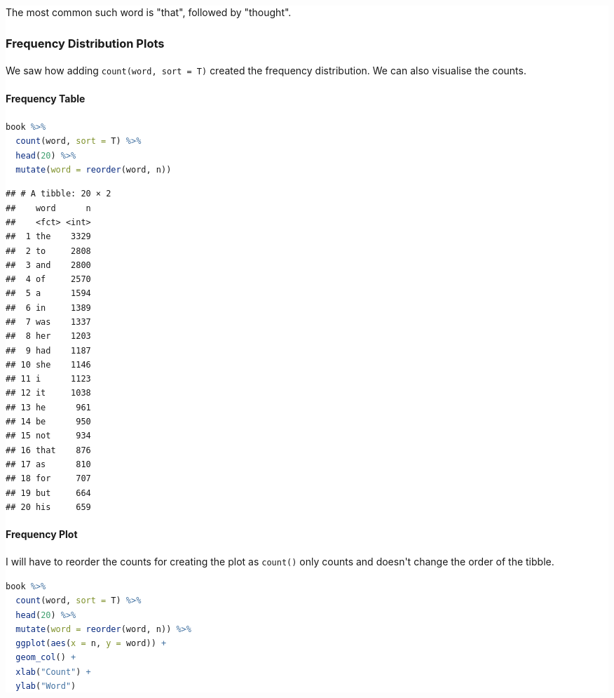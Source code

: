 The most common such word is "that", followed by "thought".

### Frequency Distribution Plots

We saw how adding `count(word, sort = T)` created the frequency distribution. We can also visualise the counts.

#### Frequency Table


```r
book %>% 
  count(word, sort = T) %>%
  head(20) %>% 
  mutate(word = reorder(word, n))
```

```
## # A tibble: 20 × 2
##    word      n
##    <fct> <int>
##  1 the    3329
##  2 to     2808
##  3 and    2800
##  4 of     2570
##  5 a      1594
##  6 in     1389
##  7 was    1337
##  8 her    1203
##  9 had    1187
## 10 she    1146
## 11 i      1123
## 12 it     1038
## 13 he      961
## 14 be      950
## 15 not     934
## 16 that    876
## 17 as      810
## 18 for     707
## 19 but     664
## 20 his     659
```

#### Frequency Plot

I will have to reorder the counts for creating the plot as `count()` only counts and doesn't change the order of the tibble.


```r
book %>% 
  count(word, sort = T) %>%
  head(20) %>% 
  mutate(word = reorder(word, n)) %>% 
  ggplot(aes(x = n, y = word)) +
  geom_col() +
  xlab("Count") +
  ylab("Word")
```
